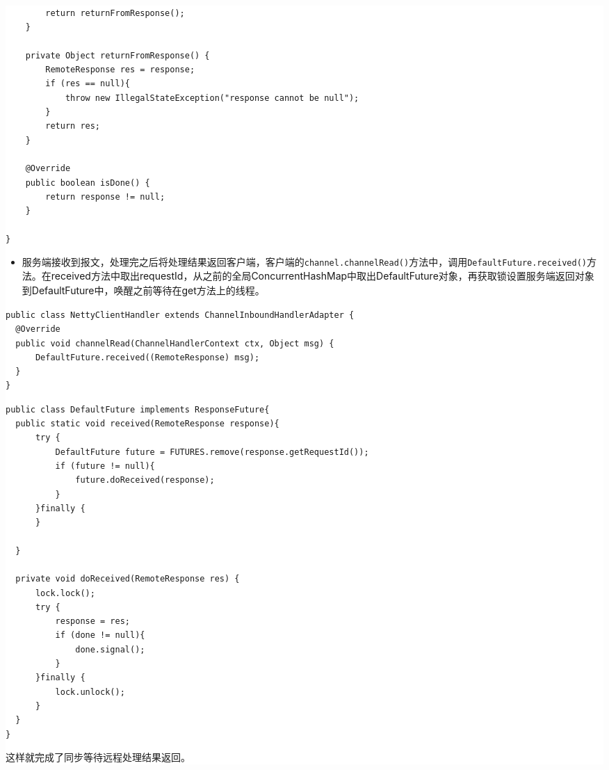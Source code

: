 ````
        return returnFromResponse();
    }

    private Object returnFromResponse() {
        RemoteResponse res = response;
        if (res == null){
            throw new IllegalStateException("response cannot be null");
        }
        return res;
    }

    @Override
    public boolean isDone() {
        return response != null;
    }

}
````

+ 服务端接收到报文，处理完之后将处理结果返回客户端，客户端的`channel.channelRead()`方法中，调用`DefaultFuture.received()`方法。在received方法中取出requestId，从之前的全局ConcurrentHashMap中取出DefaultFuture对象，再获取锁设置服务端返回对象到DefaultFuture中，唤醒之前等待在get方法上的线程。

````
public class NettyClientHandler extends ChannelInboundHandlerAdapter {
  @Override
  public void channelRead(ChannelHandlerContext ctx, Object msg) {
      DefaultFuture.received((RemoteResponse) msg);
  }
}
````

````
public class DefaultFuture implements ResponseFuture{
  public static void received(RemoteResponse response){
      try {
          DefaultFuture future = FUTURES.remove(response.getRequestId());
          if (future != null){
              future.doReceived(response);
          }
      }finally {
      }

  }

  private void doReceived(RemoteResponse res) {
      lock.lock();
      try {
          response = res;
          if (done != null){
              done.signal();
          }
      }finally {
          lock.unlock();
      }
  }
}
````  

这样就完成了同步等待远程处理结果返回。
